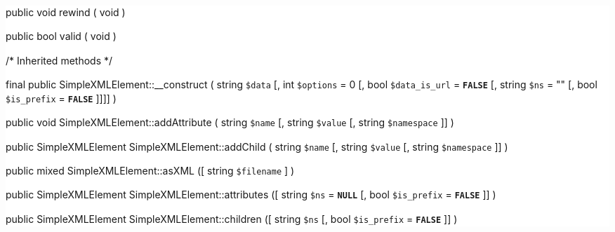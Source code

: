 <span class="modifier">public</span> <span class="type">void</span>
<span class="methodname">rewind</span> ( <span
class="methodparam">void</span> )

<span class="modifier">public</span> <span class="type">bool</span>
<span class="methodname">valid</span> ( <span
class="methodparam">void</span> )

/\* Inherited methods \*/

<span class="modifier">final</span> <span class="modifier">public</span>
<span class="methodname">SimpleXMLElement::\_\_construct</span> ( <span
class="methodparam"><span class="type">string</span> `$data`</span> \[,
<span class="methodparam"><span class="type">int</span> `$options`<span
class="initializer"> = 0</span></span> \[, <span
class="methodparam"><span class="type">bool</span> `$data_is_url`<span
class="initializer"> = **`FALSE`**</span></span> \[, <span
class="methodparam"><span class="type">string</span> `$ns`<span
class="initializer"> = ""</span></span> \[, <span
class="methodparam"><span class="type">bool</span> `$is_prefix`<span
class="initializer"> = **`FALSE`**</span></span> \]\]\]\] )

<span class="modifier">public</span> <span class="type">void</span>
<span class="methodname">SimpleXMLElement::addAttribute</span> ( <span
class="methodparam"><span class="type">string</span> `$name`</span> \[,
<span class="methodparam"><span class="type">string</span>
`$value`</span> \[, <span class="methodparam"><span
class="type">string</span> `$namespace`</span> \]\] )

<span class="modifier">public</span> <span
class="type">SimpleXMLElement</span> <span
class="methodname">SimpleXMLElement::addChild</span> ( <span
class="methodparam"><span class="type">string</span> `$name`</span> \[,
<span class="methodparam"><span class="type">string</span>
`$value`</span> \[, <span class="methodparam"><span
class="type">string</span> `$namespace`</span> \]\] )

<span class="modifier">public</span> <span class="type">mixed</span>
<span class="methodname">SimpleXMLElement::asXML</span> (\[ <span
class="methodparam"><span class="type">string</span> `$filename`</span>
\] )

<span class="modifier">public</span> <span
class="type">SimpleXMLElement</span> <span
class="methodname">SimpleXMLElement::attributes</span> (\[ <span
class="methodparam"><span class="type">string</span> `$ns`<span
class="initializer"> = **`NULL`**</span></span> \[, <span
class="methodparam"><span class="type">bool</span> `$is_prefix`<span
class="initializer"> = **`FALSE`**</span></span> \]\] )

<span class="modifier">public</span> <span
class="type">SimpleXMLElement</span> <span
class="methodname">SimpleXMLElement::children</span> (\[ <span
class="methodparam"><span class="type">string</span> `$ns`</span> \[,
<span class="methodparam"><span class="type">bool</span>
`$is_prefix`<span class="initializer"> = **`FALSE`**</span></span> \]\]
)
